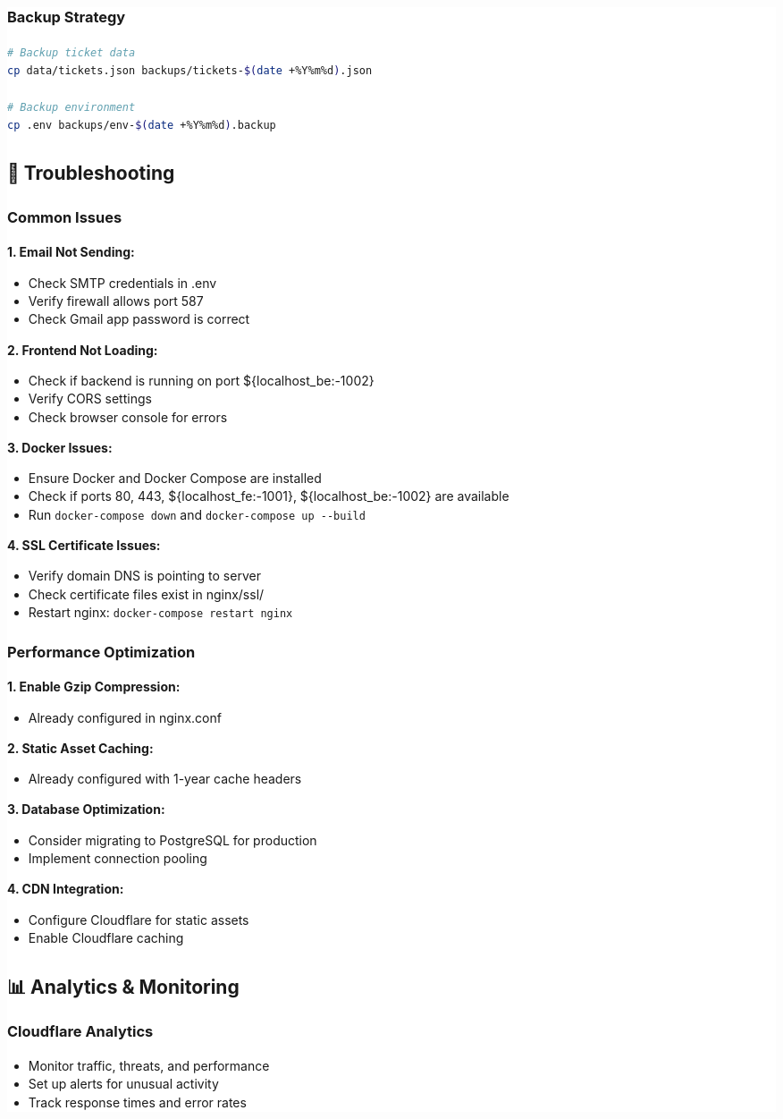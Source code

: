 ### Backup Strategy

```bash
# Backup ticket data
cp data/tickets.json backups/tickets-$(date +%Y%m%d).json

# Backup environment
cp .env backups/env-$(date +%Y%m%d).backup
```

## 🚨 Troubleshooting

### Common Issues

**1. Email Not Sending:**
- Check SMTP credentials in .env
- Verify firewall allows port 587
- Check Gmail app password is correct

**2. Frontend Not Loading:**
- Check if backend is running on port ${localhost_be:-1002}
- Verify CORS settings
- Check browser console for errors

**3. Docker Issues:**
- Ensure Docker and Docker Compose are installed
- Check if ports 80, 443, ${localhost_fe:-1001}, ${localhost_be:-1002} are available
- Run `docker-compose down` and `docker-compose up --build`

**4. SSL Certificate Issues:**
- Verify domain DNS is pointing to server
- Check certificate files exist in nginx/ssl/
- Restart nginx: `docker-compose restart nginx`

### Performance Optimization

**1. Enable Gzip Compression:**
- Already configured in nginx.conf

**2. Static Asset Caching:**
- Already configured with 1-year cache headers

**3. Database Optimization:**
- Consider migrating to PostgreSQL for production
- Implement connection pooling

**4. CDN Integration:**
- Configure Cloudflare for static assets
- Enable Cloudflare caching

## 📊 Analytics & Monitoring

### Cloudflare Analytics
- Monitor traffic, threats, and performance
- Set up alerts for unusual activity
- Track response times and error rates
